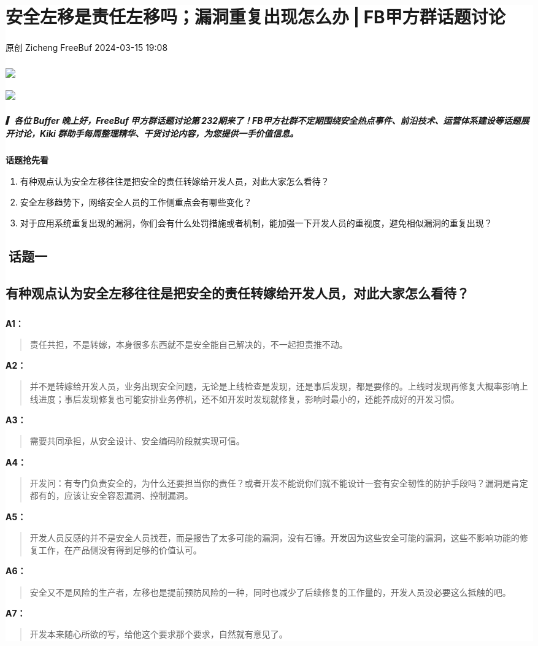 #  安全左移是责任左移吗；漏洞重复出现怎么办 | FB甲方群话题讨论   
原创 Zicheng  FreeBuf   2024-03-15 19:08  
  
#####   
  
![](https://mmbiz.qpic.cn/mmbiz_gif/qq5rfBadR38jUokdlWSNlAjmEsO1rzv3srXShFRuTKBGDwkj4gvYy34iajd6zQiaKl77Wsy9mjC0xBCRg0YgDIWg/640?wx_fmt=gif&wxfrom=5&wx_lazy=1 "")  
  
  
![](https://mmbiz.qpic.cn/mmbiz_png/qq5rfBadR38c44MS0c0GeZJoDicC57bduGGL8OrwwoBCc5Q2bylos4ZEiadsmBh0icEp2T0iaSbUx2fWxecdBzUtPQ/640?wx_fmt=png&from=appmsg "")  
  
##### ▎各位 Buffer 晚上好，FreeBuf 甲方群话题讨论第 232期来了！FB甲方社群不定期围绕安全热点事件、前沿技术、运营体系建设等话题展开讨论，Kiki 群助手每周整理精华、干货讨论内容，为您提供一手价值信息。  
#####   
#####   
  
  
**话题抢先看**  
  
  
  
1. 有种观点认为安全左移往往是把安全的责任转嫁给开发人员，对此大家怎么看待？  
  
  
2. 安全左移趋势下，网络安全人员的工作侧重点会有哪些变化？  
  
  
3. 对于应用系统重复出现的漏洞，你们会有什么处罚措施或者机制，能加强一下开发人员的重视度，避免相似漏洞的重复出现？  
  
  
##  话题一   
## 有种观点认为安全左移往往是把安全的责任转嫁给开发人员，对此大家怎么看待？  
#####   
  
**A1：**  
> 责任共担，不是转嫁，本身很多东西就不是安全能自己解决的，不一起担责推不动。  
  
  
**A2：**  
> 并不是转嫁给开发人员，业务出现安全问题，无论是上线检查是发现，还是事后发现，都是要修的。上线时发现再修复大概率影响上线进度；事后发现修复也可能安排业务停机，还不如开发时发现就修复，影响时最小的，还能养成好的开发习惯。  
  
  
**A3：**  
> 需要共同承担，从安全设计、安全编码阶段就实现可信。  
  
  
**A4：**  
> 开发问：有专门负责安全的，为什么还要担当你的责任？或者开发不能说你们就不能设计一套有安全韧性的防护手段吗？漏洞是肯定都有的，应该让安全容忍漏洞、控制漏洞。  
  
  
**A5：**  
> 开发人员反感的并不是安全人员找茬，而是报告了太多可能的漏洞，没有石锤。开发因为这些安全可能的漏洞，这些不影响功能的修复工作，在产品侧没有得到足够的价值认可。  
  
  
**A6：**  
> 安全又不是风险的生产者，左移也是提前预防风险的一种，同时也减少了后续修复的工作量的，开发人员没必要这么抵触的吧。  
  
  
**A7：**  
> 开发本来随心所欲的写，给他这个要求那个要求，自然就有意见了。  
  